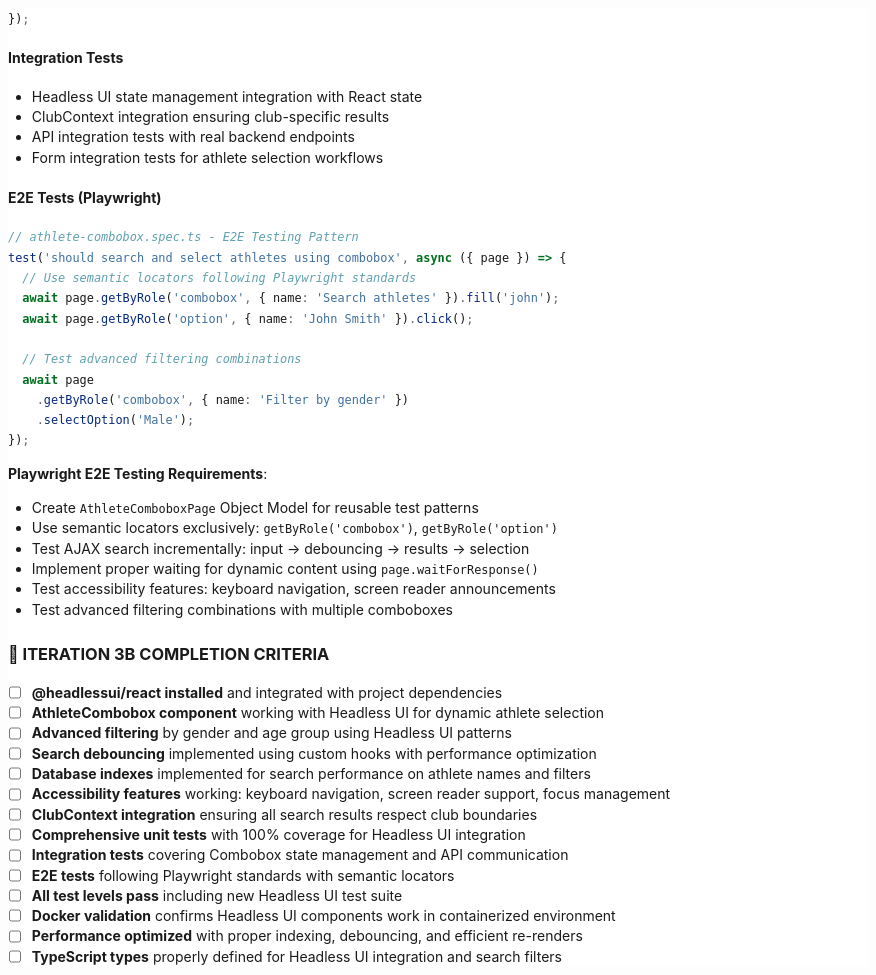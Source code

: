 ```typescript
});
```

#### **Integration Tests**

- Headless UI state management integration with React state
- ClubContext integration ensuring club-specific results
- API integration tests with real backend endpoints
- Form integration tests for athlete selection workflows

#### **E2E Tests (Playwright)**

```typescript
// athlete-combobox.spec.ts - E2E Testing Pattern
test('should search and select athletes using combobox', async ({ page }) => {
  // Use semantic locators following Playwright standards
  await page.getByRole('combobox', { name: 'Search athletes' }).fill('john');
  await page.getByRole('option', { name: 'John Smith' }).click();

  // Test advanced filtering combinations
  await page
    .getByRole('combobox', { name: 'Filter by gender' })
    .selectOption('Male');
});
```

**Playwright E2E Testing Requirements**:

- Create `AthleteComboboxPage` Object Model for reusable test patterns
- Use semantic locators exclusively: `getByRole('combobox')`, `getByRole('option')`
- Test AJAX search incrementally: input → debouncing → results → selection
- Implement proper waiting for dynamic content using `page.waitForResponse()`
- Test accessibility features: keyboard navigation, screen reader announcements
- Test advanced filtering combinations with multiple comboboxes

### **🎯 ITERATION 3B COMPLETION CRITERIA**

- [ ] **@headlessui/react installed** and integrated with project dependencies
- [ ] **AthleteCombobox component** working with Headless UI for dynamic athlete selection
- [ ] **Advanced filtering** by gender and age group using Headless UI patterns
- [ ] **Search debouncing** implemented using custom hooks with performance optimization
- [ ] **Database indexes** implemented for search performance on athlete names and filters
- [ ] **Accessibility features** working: keyboard navigation, screen reader support, focus management
- [ ] **ClubContext integration** ensuring all search results respect club boundaries
- [ ] **Comprehensive unit tests** with 100% coverage for Headless UI integration
- [ ] **Integration tests** covering Combobox state management and API communication
- [ ] **E2E tests** following Playwright standards with semantic locators
- [ ] **All test levels pass** including new Headless UI test suite
- [ ] **Docker validation** confirms Headless UI components work in containerized environment
- [ ] **Performance optimized** with proper indexing, debouncing, and efficient re-renders
- [ ] **TypeScript types** properly defined for Headless UI integration and search filters

